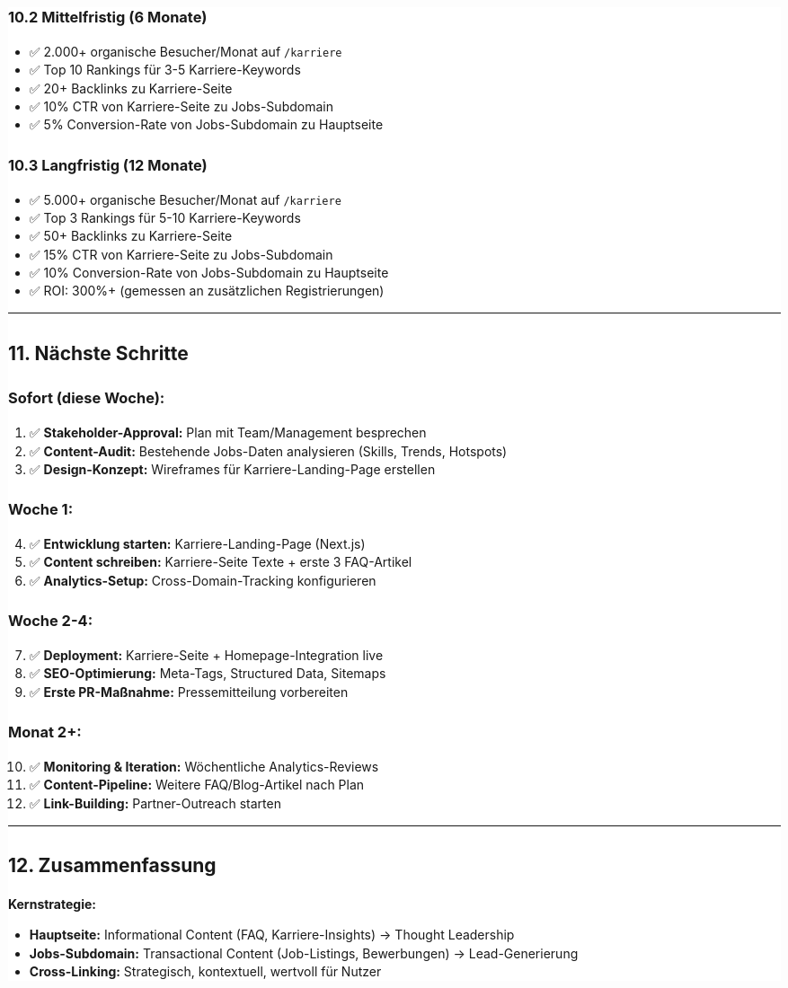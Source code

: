 ### 10.2 Mittelfristig (6 Monate)

- ✅ 2.000+ organische Besucher/Monat auf `/karriere`
- ✅ Top 10 Rankings für 3-5 Karriere-Keywords
- ✅ 20+ Backlinks zu Karriere-Seite
- ✅ 10% CTR von Karriere-Seite zu Jobs-Subdomain
- ✅ 5% Conversion-Rate von Jobs-Subdomain zu Hauptseite

### 10.3 Langfristig (12 Monate)

- ✅ 5.000+ organische Besucher/Monat auf `/karriere`
- ✅ Top 3 Rankings für 5-10 Karriere-Keywords
- ✅ 50+ Backlinks zu Karriere-Seite
- ✅ 15% CTR von Karriere-Seite zu Jobs-Subdomain
- ✅ 10% Conversion-Rate von Jobs-Subdomain zu Hauptseite
- ✅ ROI: 300%+ (gemessen an zusätzlichen Registrierungen)

---

## 11. Nächste Schritte

### Sofort (diese Woche):
1. ✅ **Stakeholder-Approval:** Plan mit Team/Management besprechen
2. ✅ **Content-Audit:** Bestehende Jobs-Daten analysieren (Skills, Trends, Hotspots)
3. ✅ **Design-Konzept:** Wireframes für Karriere-Landing-Page erstellen

### Woche 1:
4. ✅ **Entwicklung starten:** Karriere-Landing-Page (Next.js)
5. ✅ **Content schreiben:** Karriere-Seite Texte + erste 3 FAQ-Artikel
6. ✅ **Analytics-Setup:** Cross-Domain-Tracking konfigurieren

### Woche 2-4:
7. ✅ **Deployment:** Karriere-Seite + Homepage-Integration live
8. ✅ **SEO-Optimierung:** Meta-Tags, Structured Data, Sitemaps
9. ✅ **Erste PR-Maßnahme:** Pressemitteilung vorbereiten

### Monat 2+:
10. ✅ **Monitoring & Iteration:** Wöchentliche Analytics-Reviews
11. ✅ **Content-Pipeline:** Weitere FAQ/Blog-Artikel nach Plan
12. ✅ **Link-Building:** Partner-Outreach starten

---

## 12. Zusammenfassung

**Kernstrategie:**
- **Hauptseite:** Informational Content (FAQ, Karriere-Insights) → Thought Leadership
- **Jobs-Subdomain:** Transactional Content (Job-Listings, Bewerbungen) → Lead-Generierung
- **Cross-Linking:** Strategisch, kontextuell, wertvoll für Nutzer
